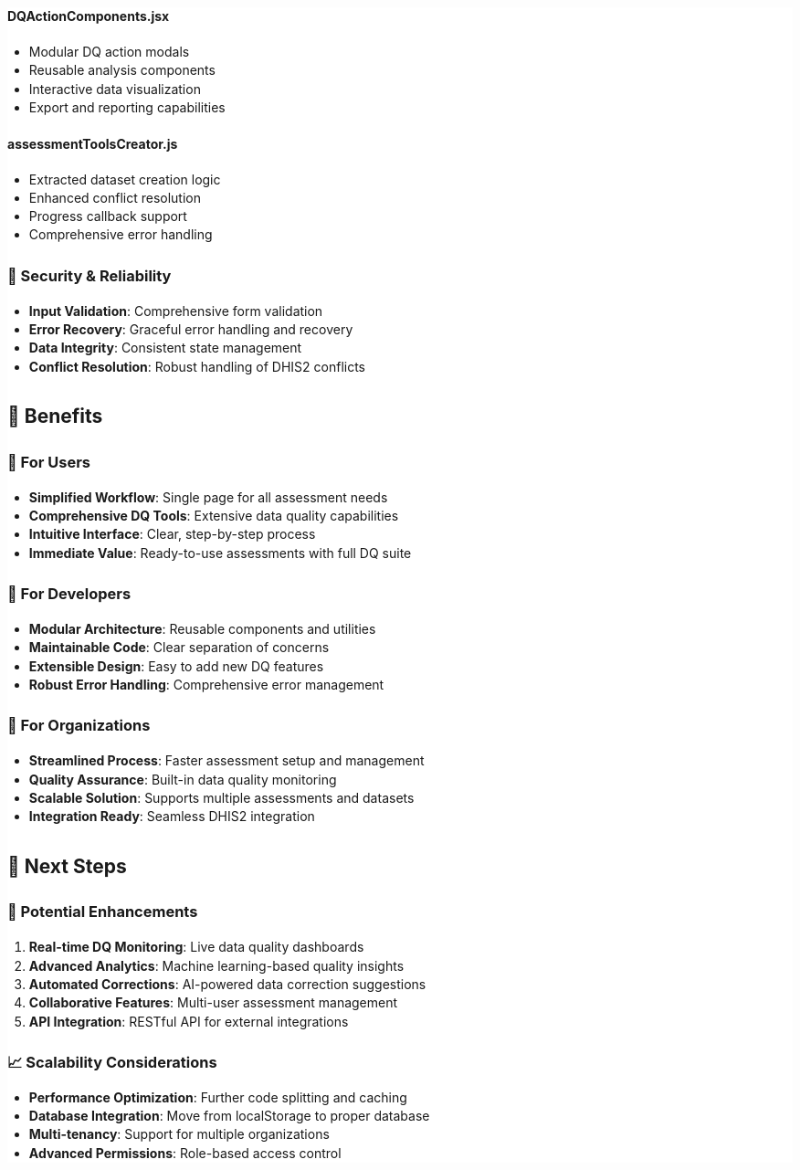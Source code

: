 #### DQActionComponents.jsx
- Modular DQ action modals
- Reusable analysis components
- Interactive data visualization
- Export and reporting capabilities

#### assessmentToolsCreator.js
- Extracted dataset creation logic
- Enhanced conflict resolution
- Progress callback support
- Comprehensive error handling

### 🔐 Security & Reliability
- **Input Validation**: Comprehensive form validation
- **Error Recovery**: Graceful error handling and recovery
- **Data Integrity**: Consistent state management
- **Conflict Resolution**: Robust handling of DHIS2 conflicts

## 🎉 Benefits

### 👥 For Users
- **Simplified Workflow**: Single page for all assessment needs
- **Comprehensive DQ Tools**: Extensive data quality capabilities
- **Intuitive Interface**: Clear, step-by-step process
- **Immediate Value**: Ready-to-use assessments with full DQ suite

### 🔧 For Developers
- **Modular Architecture**: Reusable components and utilities
- **Maintainable Code**: Clear separation of concerns
- **Extensible Design**: Easy to add new DQ features
- **Robust Error Handling**: Comprehensive error management

### 🏢 For Organizations
- **Streamlined Process**: Faster assessment setup and management
- **Quality Assurance**: Built-in data quality monitoring
- **Scalable Solution**: Supports multiple assessments and datasets
- **Integration Ready**: Seamless DHIS2 integration

## 🚀 Next Steps

### 🔮 Potential Enhancements
1. **Real-time DQ Monitoring**: Live data quality dashboards
2. **Advanced Analytics**: Machine learning-based quality insights
3. **Automated Corrections**: AI-powered data correction suggestions
4. **Collaborative Features**: Multi-user assessment management
5. **API Integration**: RESTful API for external integrations

### 📈 Scalability Considerations
- **Performance Optimization**: Further code splitting and caching
- **Database Integration**: Move from localStorage to proper database
- **Multi-tenancy**: Support for multiple organizations
- **Advanced Permissions**: Role-based access control
